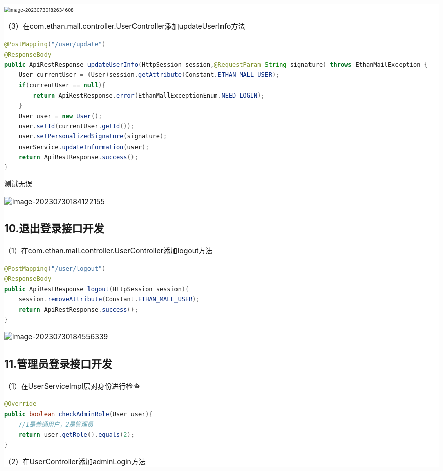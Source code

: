 <img src="D:\document\Typora\image\image-20230730182634608.png" alt="image-20230730182634608" style="zoom: 67%;" />

（3）在com.ethan.mall.controller.UserController添加updateUserInfo方法

```java
@PostMapping("/user/update")
@ResponseBody
public ApiRestResponse updateUserInfo(HttpSession session,@RequestParam String signature) throws EthanMailException {
    User currentUser = (User)session.getAttribute(Constant.ETHAN_MALL_USER);
    if(currentUser == null){
        return ApiRestResponse.error(EthanMallExceptionEnum.NEED_LOGIN);
    }
    User user = new User();
    user.setId(currentUser.getId());
    user.setPersonalizedSignature(signature);
    userService.updateInformation(user);
    return ApiRestResponse.success();
}
```

测试无误

![image-20230730184122155](D:\document\Typora\image\image-20230730184122155.png)

## 10.退出登录接口开发

（1）在com.ethan.mall.controller.UserController添加logout方法

```java
@PostMapping("/user/logout")
@ResponseBody
public ApiRestResponse logout(HttpSession session){
    session.removeAttribute(Constant.ETHAN_MALL_USER);
    return ApiRestResponse.success();
}
```

![image-20230730184556339](D:\document\Typora\image\image-20230730184556339.png)

## 11.管理员登录接口开发

（1）在UserServiceImpl层对身份进行检查

```java
@Override
public boolean checkAdminRole(User user){
    //1是普通用户，2是管理员
    return user.getRole().equals(2);
}
```

（2）在UserController添加adminLogin方法
